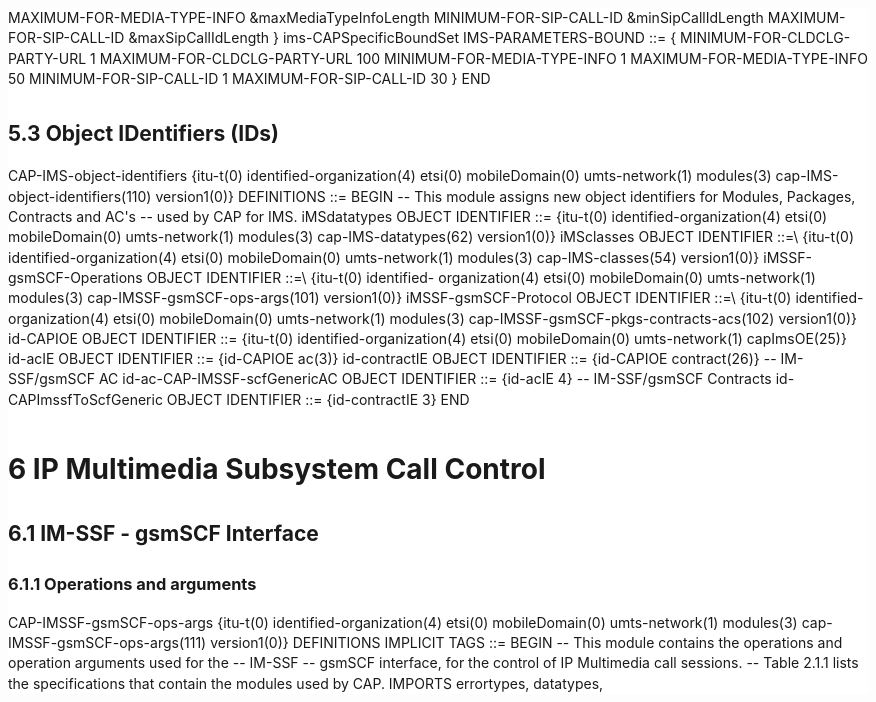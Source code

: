 MAXIMUM-FOR-MEDIA-TYPE-INFO &maxMediaTypeInfoLength
MINIMUM-FOR-SIP-CALL-ID &minSipCallIdLength
MAXIMUM-FOR-SIP-CALL-ID &maxSipCallIdLength
}
ims-CAPSpecificBoundSet IMS-PARAMETERS-BOUND ::=
{
MINIMUM-FOR-CLDCLG-PARTY-URL 1
MAXIMUM-FOR-CLDCLG-PARTY-URL 100
MINIMUM-FOR-MEDIA-TYPE-INFO 1
MAXIMUM-FOR-MEDIA-TYPE-INFO 50
MINIMUM-FOR-SIP-CALL-ID 1
MAXIMUM-FOR-SIP-CALL-ID 30
}
END
## 5.3 Object IDentifiers (IDs)
CAP-IMS-object-identifiers {itu-t(0) identified-organization(4) etsi(0)
mobileDomain(0)
umts-network(1) modules(3) cap-IMS-object-identifiers(110) version1(0)}
DEFINITIONS ::= BEGIN
\-- This module assigns new object identifiers for Modules, Packages,
Contracts and AC's
\-- used by CAP for IMS.
iMSdatatypes OBJECT IDENTIFIER ::=
{itu-t(0) identified-organization(4) etsi(0) mobileDomain(0) umts-network(1)
modules(3)
cap-IMS-datatypes(62) version1(0)}
iMSclasses OBJECT IDENTIFIER ::=\ {itu-t(0) identified-organization(4) etsi(0)
mobileDomain(0) umts-network(1) modules(3)
cap-IMS-classes(54) version1(0)}
iMSSF-gsmSCF-Operations OBJECT IDENTIFIER ::=\ {itu-t(0) identified-
organization(4) etsi(0) mobileDomain(0) umts-network(1) modules(3)
cap-IMSSF-gsmSCF-ops-args(101) version1(0)}
iMSSF-gsmSCF-Protocol OBJECT IDENTIFIER ::=\ {itu-t(0) identified-
organization(4) etsi(0) mobileDomain(0) umts-network(1) modules(3)
cap-IMSSF-gsmSCF-pkgs-contracts-acs(102) version1(0)}
id-CAPIOE OBJECT IDENTIFIER ::=
{itu-t(0) identified-organization(4) etsi(0) mobileDomain(0) umts-network(1)
capImsOE(25)}
id-acIE OBJECT IDENTIFIER ::= {id-CAPIOE ac(3)}
id-contractIE OBJECT IDENTIFIER ::= {id-CAPIOE contract(26)}
\-- IM-SSF/gsmSCF AC
id-ac-CAP-IMSSF-scfGenericAC OBJECT IDENTIFIER ::= {id-acIE 4}
\-- IM-SSF/gsmSCF Contracts
id-CAPImssfToScfGeneric OBJECT IDENTIFIER ::= {id-contractIE 3}
END
# 6 IP Multimedia Subsystem Call Control
## 6.1 IM-SSF - gsmSCF Interface
### 6.1.1 Operations and arguments
CAP-IMSSF-gsmSCF-ops-args {itu-t(0) identified-organization(4) etsi(0)
mobileDomain(0)
umts-network(1) modules(3) cap-IMSSF-gsmSCF-ops-args(111) version1(0)}
DEFINITIONS IMPLICIT TAGS ::= BEGIN
\-- This module contains the operations and operation arguments used for the
\-- IM-SSF -- gsmSCF interface, for the control of IP Multimedia call
sessions.
\-- Table 2.1.1 lists the specifications that contain the modules used by CAP.
IMPORTS
errortypes,
datatypes,